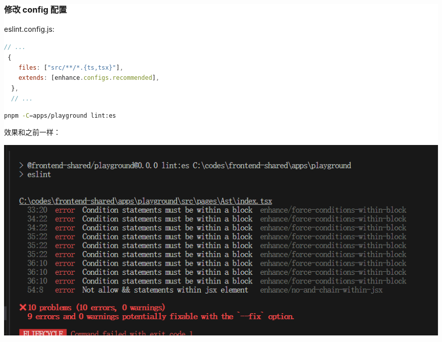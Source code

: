 ### 修改 config 配置

eslint.config.js:

```js
// ...
 {
    files: ["src/**/*.{ts,tsx}"],
    extends: [enhance.configs.recommended],
  },
  // ...
```

```sh
pnpm -C=apps/playground lint:es
```

效果和之前一样：

![](./assets/14.png)
